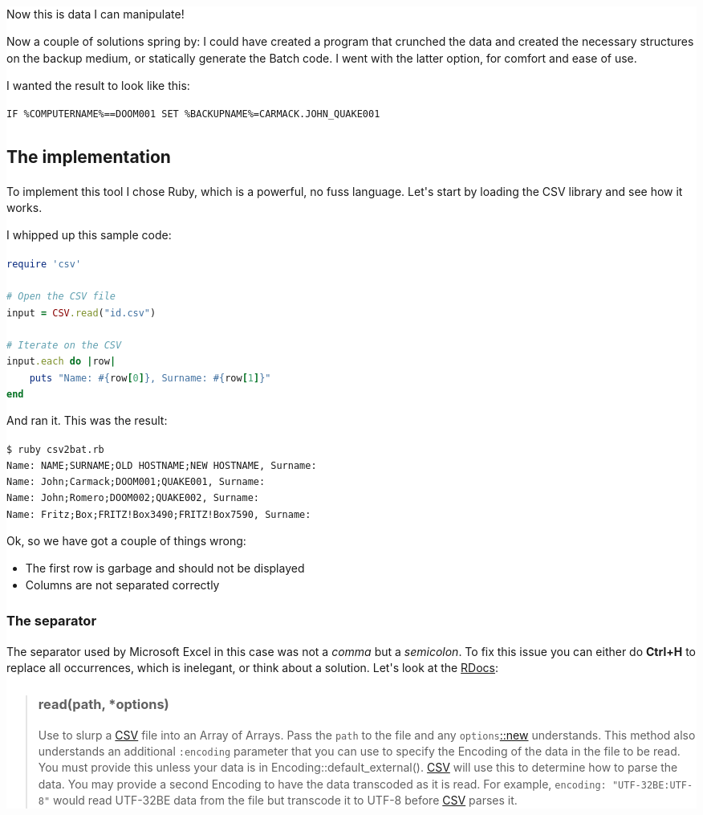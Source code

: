 Now this is data I can manipulate!

Now a couple of solutions spring by: I could have created a program that crunched the data and created the necessary structures on the backup medium, or statically generate the Batch code. I went with the latter option, for comfort and ease of use.

I wanted the result to look like this:

```
IF %COMPUTERNAME%==DOOM001 SET %BACKUPNAME%=CARMACK.JOHN_QUAKE001
```

## The implementation

To implement this tool I chose Ruby, which is a powerful, no fuss language. Let's start by loading the CSV library and see how it works. 

I whipped up this sample code:

```ruby
require 'csv'

# Open the CSV file
input = CSV.read("id.csv") 

# Iterate on the CSV
input.each do |row|
    puts "Name: #{row[0]}, Surname: #{row[1]}"
end
```

And ran it. This was the result:

```
$ ruby csv2bat.rb
Name: NAME;SURNAME;OLD HOSTNAME;NEW HOSTNAME, Surname:
Name: John;Carmack;DOOM001;QUAKE001, Surname:
Name: John;Romero;DOOM002;QUAKE002, Surname:
Name: Fritz;Box;FRITZ!Box3490;FRITZ!Box7590, Surname:
```

Ok, so we have got a couple of things wrong:

- The first row is garbage and should not be displayed
- Columns are not separated correctly

### The separator

The separator used by Microsoft Excel in this case was not a *comma* but a *semicolon*. To fix this issue you can either do **Ctrl+H** to replace all occurrences, which is inelegant, or think about a solution. Let's look at the [RDocs](<https://ruby-doc.org/stdlib-2.6.3/libdoc/csv/rdoc/CSV.html#method-c-read>):

> ### read(path, *options)
>
> Use to slurp a [CSV](https://ruby-doc.org/stdlib-2.6.3/libdoc/csv/rdoc/CSV.html) file into an Array of Arrays. Pass the `path` to the file and any `options`[::new](https://ruby-doc.org/stdlib-2.6.3/libdoc/csv/rdoc/CSV.html#method-c-new) understands. This method also understands an additional `:encoding` parameter that you can use to specify the Encoding of the data in the file to be read. You must provide this unless your data is in Encoding::default_external(). [CSV](https://ruby-doc.org/stdlib-2.6.3/libdoc/csv/rdoc/CSV.html) will use this to determine how to parse the data. You may provide a second Encoding to have the data transcoded as it is read. For example, `encoding: "UTF-32BE:UTF-8"` would read UTF-32BE data from the file but transcode it to UTF-8 before [CSV](https://ruby-doc.org/stdlib-2.6.3/libdoc/csv/rdoc/CSV.html) parses it.
